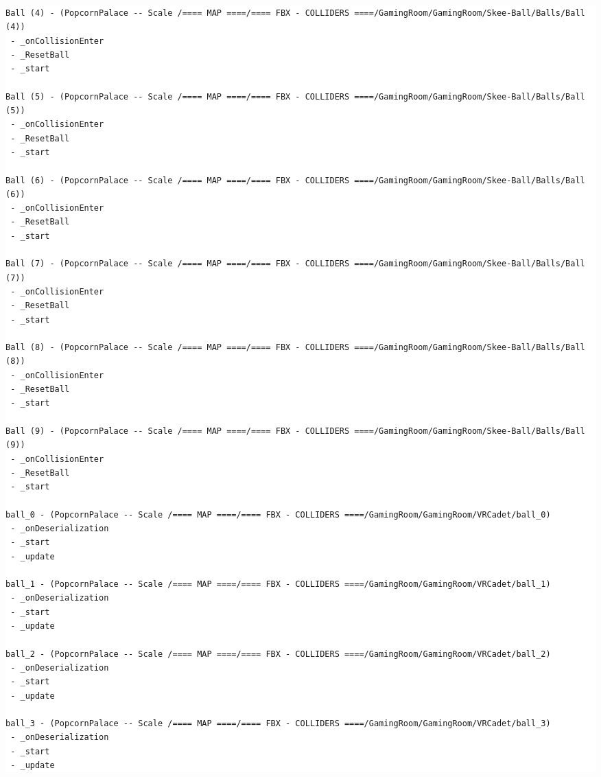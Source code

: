     Ball (4) - (PopcornPalace -- Scale /==== MAP ====/==== FBX - COLLIDERS ====/GamingRoom/GamingRoom/Skee-Ball/Balls/Ball (4))
     - _onCollisionEnter
     - _ResetBall
     - _start

    Ball (5) - (PopcornPalace -- Scale /==== MAP ====/==== FBX - COLLIDERS ====/GamingRoom/GamingRoom/Skee-Ball/Balls/Ball (5))
     - _onCollisionEnter
     - _ResetBall
     - _start

    Ball (6) - (PopcornPalace -- Scale /==== MAP ====/==== FBX - COLLIDERS ====/GamingRoom/GamingRoom/Skee-Ball/Balls/Ball (6))
     - _onCollisionEnter
     - _ResetBall
     - _start

    Ball (7) - (PopcornPalace -- Scale /==== MAP ====/==== FBX - COLLIDERS ====/GamingRoom/GamingRoom/Skee-Ball/Balls/Ball (7))
     - _onCollisionEnter
     - _ResetBall
     - _start

    Ball (8) - (PopcornPalace -- Scale /==== MAP ====/==== FBX - COLLIDERS ====/GamingRoom/GamingRoom/Skee-Ball/Balls/Ball (8))
     - _onCollisionEnter
     - _ResetBall
     - _start

    Ball (9) - (PopcornPalace -- Scale /==== MAP ====/==== FBX - COLLIDERS ====/GamingRoom/GamingRoom/Skee-Ball/Balls/Ball (9))
     - _onCollisionEnter
     - _ResetBall
     - _start

    ball_0 - (PopcornPalace -- Scale /==== MAP ====/==== FBX - COLLIDERS ====/GamingRoom/GamingRoom/VRCadet/ball_0)
     - _onDeserialization
     - _start
     - _update

    ball_1 - (PopcornPalace -- Scale /==== MAP ====/==== FBX - COLLIDERS ====/GamingRoom/GamingRoom/VRCadet/ball_1)
     - _onDeserialization
     - _start
     - _update

    ball_2 - (PopcornPalace -- Scale /==== MAP ====/==== FBX - COLLIDERS ====/GamingRoom/GamingRoom/VRCadet/ball_2)
     - _onDeserialization
     - _start
     - _update

    ball_3 - (PopcornPalace -- Scale /==== MAP ====/==== FBX - COLLIDERS ====/GamingRoom/GamingRoom/VRCadet/ball_3)
     - _onDeserialization
     - _start
     - _update
